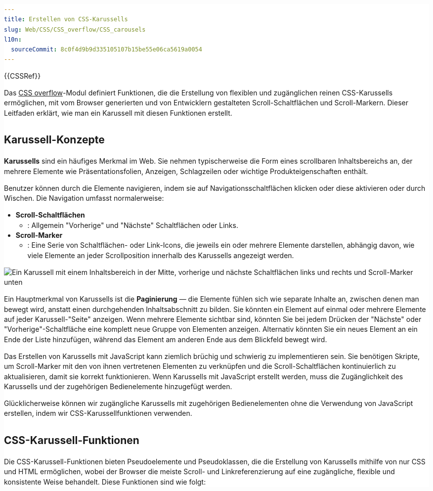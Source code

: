 ```yaml
---
title: Erstellen von CSS-Karussells
slug: Web/CSS/CSS_overflow/CSS_carousels
l10n:
  sourceCommit: 8c0f4d9b9d335105107b15be55e06ca5619a0054
---
```


{{CSSRef}}

Das [CSS overflow](/de/docs/Web/CSS/CSS_overflow)-Modul definiert Funktionen, die die Erstellung von flexiblen und zugänglichen reinen CSS-Karussells ermöglichen, mit vom Browser generierten und von Entwicklern gestalteten Scroll-Schaltflächen und Scroll-Markern. Dieser Leitfaden erklärt, wie man ein Karussell mit diesen Funktionen erstellt.

## Karussell-Konzepte

**Karussells** sind ein häufiges Merkmal im Web. Sie nehmen typischerweise die Form eines scrollbaren Inhaltsbereichs an, der mehrere Elemente wie Präsentationsfolien, Anzeigen, Schlagzeilen oder wichtige Produkteigenschaften enthält.

Benutzer können durch die Elemente navigieren, indem sie auf Navigationsschaltflächen klicken oder diese aktivieren oder durch Wischen. Die Navigation umfasst normalerweise:

- **Scroll-Schaltflächen**
  - : Allgemein "Vorherige" und "Nächste" Schaltflächen oder Links.
- **Scroll-Marker**
  - : Eine Serie von Schaltflächen- oder Link-Icons, die jeweils ein oder mehrere Elemente darstellen, abhängig davon, wie viele Elemente an jeder Scrollposition innerhalb des Karussells angezeigt werden.

![Ein Karussell mit einem Inhaltsbereich in der Mitte, vorherige und nächste Schaltflächen links und rechts und Scroll-Marker unten](carousel.png)

Ein Hauptmerkmal von Karussells ist die **Paginierung** — die Elemente fühlen sich wie separate Inhalte an, zwischen denen man bewegt wird, anstatt einen durchgehenden Inhaltsabschnitt zu bilden. Sie könnten ein Element auf einmal oder mehrere Elemente auf jeder Karussell-"Seite" anzeigen. Wenn mehrere Elemente sichtbar sind, könnten Sie bei jedem Drücken der "Nächste" oder "Vorherige"-Schaltfläche eine komplett neue Gruppe von Elementen anzeigen. Alternativ könnten Sie ein neues Element an ein Ende der Liste hinzufügen, während das Element am anderen Ende aus dem Blickfeld bewegt wird.

Das Erstellen von Karussells mit JavaScript kann ziemlich brüchig und schwierig zu implementieren sein. Sie benötigen Skripte, um Scroll-Marker mit den von ihnen vertretenen Elementen zu verknüpfen und die Scroll-Schaltflächen kontinuierlich zu aktualisieren, damit sie korrekt funktionieren. Wenn Karussells mit JavaScript erstellt werden, muss die Zugänglichkeit des Karussells und der zugehörigen Bedienelemente hinzugefügt werden.

Glücklicherweise können wir zugängliche Karussells mit zugehörigen Bedienelementen ohne die Verwendung von JavaScript erstellen, indem wir CSS-Karussellfunktionen verwenden.

## CSS-Karussell-Funktionen

Die CSS-Karussell-Funktionen bieten Pseudoelemente und Pseudoklassen, die die Erstellung von Karussells mithilfe von nur CSS und HTML ermöglichen, wobei der Browser die meiste Scroll- und Linkreferenzierung auf eine zugängliche, flexible und konsistente Weise behandelt. Diese Funktionen sind wie folgt:
